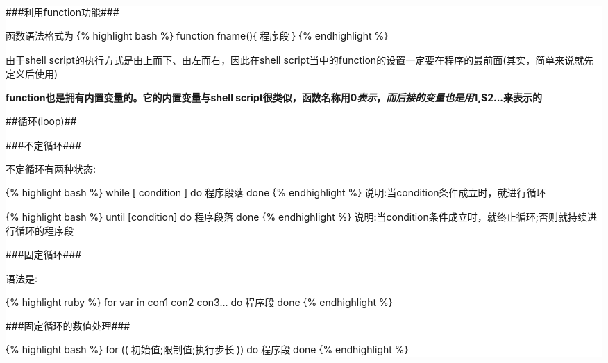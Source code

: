 ###利用function功能###

函数语法格式为
{% highlight bash %}
function fname(){
		程序段
}
{% endhighlight %}

由于shell script的执行方式是由上而下、由左而右，因此在shell script当中的function的设置一定要在程序的最前面(其实，简单来说就先定义后使用)

**function也是拥有内置变量的。它的内置变量与shell script很类似，函数名称用$0表示，而后接的变量也是用$1,$2...来表示的**


##循环(loop)##

###不定循环###

不定循环有两种状态:

{% highlight bash %}
while [ condition ]
do
	程序段落
done
{% endhighlight %}
说明:当condition条件成立时，就进行循环


{% highlight bash %}
until [condition]
do
	程序段落
done
{% endhighlight %}
说明:当condition条件成立时，就终止循环;否则就持续进行循环的程序段

###固定循环###

语法是:

{% highlight ruby %}
for var in con1 con2 con3...
do
		程序段
done
{% endhighlight %}

###固定循环的数值处理###

{% highlight bash %}
for (( 初始值;限制值;执行步长 ))
do
		程序段
done
{% endhighlight %}


